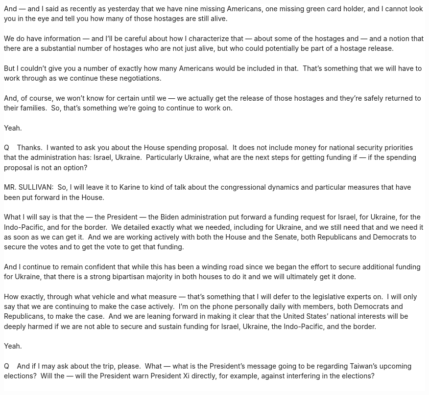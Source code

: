 And — and I said as recently as yesterday that we have nine missing
Americans, one missing green card holder, and I cannot look you in the
eye and tell you how many of those hostages are still alive.   
   
We do have information — and I’ll be careful about how I characterize
that — about some of the hostages and — and a notion that there are a
substantial number of hostages who are not just alive, but who could
potentially be part of a hostage release.   
   
But I couldn’t give you a number of exactly how many Americans would be
included in that.  That’s something that we will have to work through as
we continue these negotiations.  
   
And, of course, we won’t know for certain until we — we actually get the
release of those hostages and they’re safely returned to their
families.  So, that’s something we’re going to continue to work on.  
   
Yeah.  
   
Q    Thanks.  I wanted to ask you about the House spending proposal.  It
does not include money for national security priorities that the
administration has: Israel, Ukraine.  Particularly Ukraine, what are the
next steps for getting funding if — if the spending proposal is not an
option?  
   
MR. SULLIVAN:  So, I will leave it to Karine to kind of talk about the
congressional dynamics and particular measures that have been put
forward in the House.  
   
What I will say is that the — the President — the Biden administration
put forward a funding request for Israel, for Ukraine, for the
Indo-Pacific, and for the border.  We detailed exactly what we needed,
including for Ukraine, and we still need that and we need it as soon as
we can get it.  And we are working actively with both the House and the
Senate, both Republicans and Democrats to secure the votes and to get
the vote to get that funding.  
   
And I continue to remain confident that while this has been a winding
road since we began the effort to secure additional funding for Ukraine,
that there is a strong bipartisan majority in both houses to do it and
we will ultimately get it done.  
   
How exactly, through what vehicle and what measure — that’s something
that I will defer to the legislative experts on.  I will only say that
we are continuing to make the case actively.  I’m on the phone
personally daily with members, both Democrats and Republicans, to make
the case.  And we are leaning forward in making it clear that the United
States’ national interests will be deeply harmed if we are not able to
secure and sustain funding for Israel, Ukraine, the Indo-Pacific, and
the border.  
   
Yeah.  
   
Q    And if I may ask about the trip, please.  What — what is the
President’s message going to be regarding Taiwan’s upcoming elections? 
Will the — will the President warn President Xi directly, for example,
against interfering in the elections?  
   
